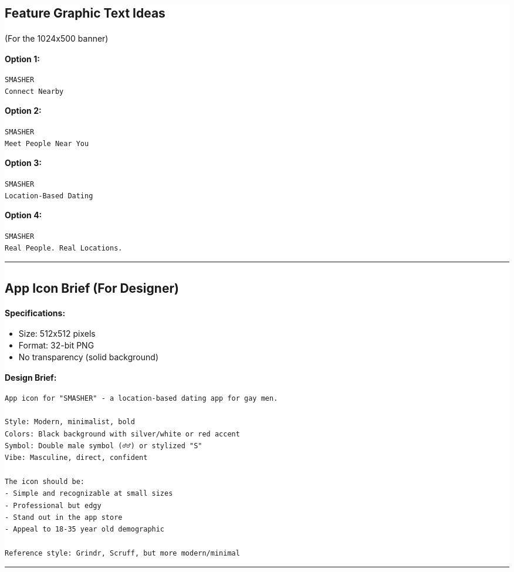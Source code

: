 
## Feature Graphic Text Ideas
(For the 1024x500 banner)

**Option 1:**
```
SMASHER
Connect Nearby
```

**Option 2:**
```
SMASHER
Meet People Near You
```

**Option 3:**
```
SMASHER
Location-Based Dating
```

**Option 4:**
```
SMASHER
Real People. Real Locations.
```

---

## App Icon Brief (For Designer)

**Specifications:**
- Size: 512x512 pixels
- Format: 32-bit PNG
- No transparency (solid background)

**Design Brief:**
```
App icon for "SMASHER" - a location-based dating app for gay men.

Style: Modern, minimalist, bold
Colors: Black background with silver/white or red accent
Symbol: Double male symbol (♂♂) or stylized "S"
Vibe: Masculine, direct, confident

The icon should be:
- Simple and recognizable at small sizes
- Professional but edgy
- Stand out in the app store
- Appeal to 18-35 year old demographic

Reference style: Grindr, Scruff, but more modern/minimal
```

---